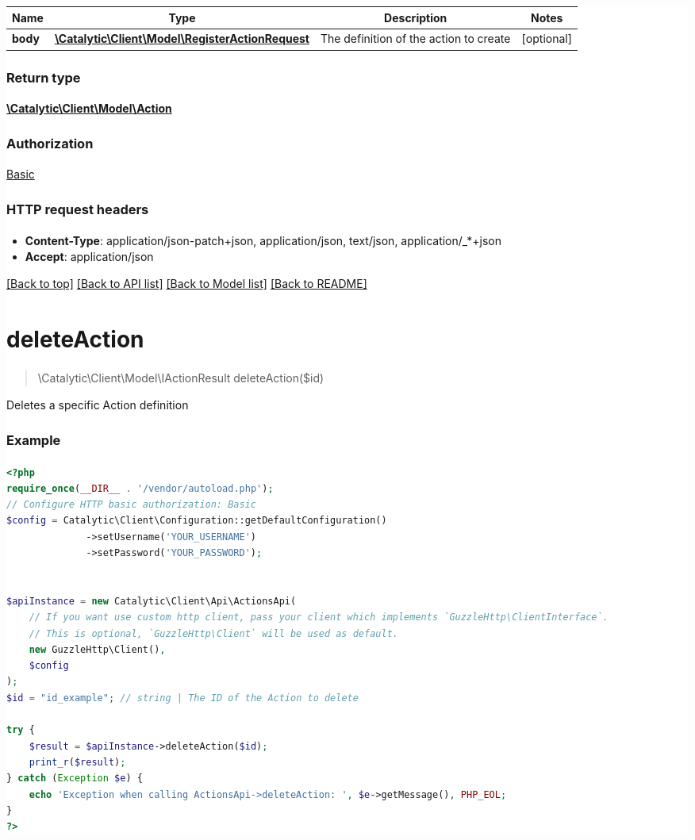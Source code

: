 Name | Type | Description  | Notes
------------- | ------------- | ------------- | -------------
 **body** | [**\Catalytic\Client\Model\RegisterActionRequest**](../Model/RegisterActionRequest.md)| The definition of the action to create | [optional]

### Return type

[**\Catalytic\Client\Model\Action**](../Model/Action.md)

### Authorization

[Basic](../../README.md#Basic)

### HTTP request headers

 - **Content-Type**: application/json-patch+json, application/json, text/json, application/_*+json
 - **Accept**: application/json

[[Back to top]](#) [[Back to API list]](../../README.md#documentation-for-api-endpoints) [[Back to Model list]](../../README.md#documentation-for-models) [[Back to README]](../../README.md)

# **deleteAction**
> \Catalytic\Client\Model\IActionResult deleteAction($id)

Deletes a specific Action definition

### Example
```php
<?php
require_once(__DIR__ . '/vendor/autoload.php');
// Configure HTTP basic authorization: Basic
$config = Catalytic\Client\Configuration::getDefaultConfiguration()
              ->setUsername('YOUR_USERNAME')
              ->setPassword('YOUR_PASSWORD');


$apiInstance = new Catalytic\Client\Api\ActionsApi(
    // If you want use custom http client, pass your client which implements `GuzzleHttp\ClientInterface`.
    // This is optional, `GuzzleHttp\Client` will be used as default.
    new GuzzleHttp\Client(),
    $config
);
$id = "id_example"; // string | The ID of the Action to delete

try {
    $result = $apiInstance->deleteAction($id);
    print_r($result);
} catch (Exception $e) {
    echo 'Exception when calling ActionsApi->deleteAction: ', $e->getMessage(), PHP_EOL;
}
?>
```
